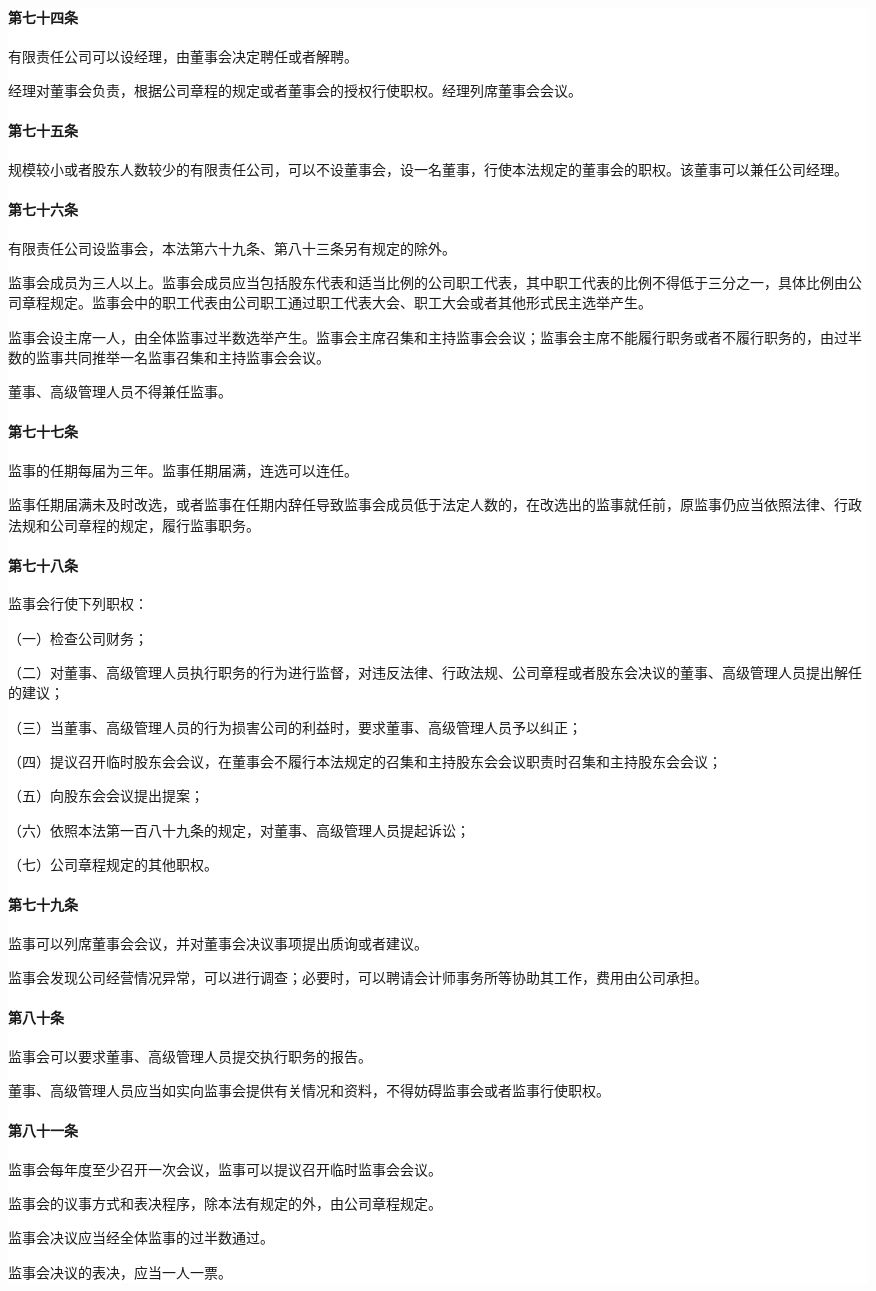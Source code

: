 #### 第七十四条
有限责任公司可以设经理，由董事会决定聘任或者解聘。

经理对董事会负责，根据公司章程的规定或者董事会的授权行使职权。经理列席董事会会议。

#### 第七十五条
规模较小或者股东人数较少的有限责任公司，可以不设董事会，设一名董事，行使本法规定的董事会的职权。该董事可以兼任公司经理。

#### 第七十六条
有限责任公司设监事会，本法第六十九条、第八十三条另有规定的除外。

监事会成员为三人以上。监事会成员应当包括股东代表和适当比例的公司职工代表，其中职工代表的比例不得低于三分之一，具体比例由公司章程规定。监事会中的职工代表由公司职工通过职工代表大会、职工大会或者其他形式民主选举产生。

监事会设主席一人，由全体监事过半数选举产生。监事会主席召集和主持监事会会议；监事会主席不能履行职务或者不履行职务的，由过半数的监事共同推举一名监事召集和主持监事会会议。

董事、高级管理人员不得兼任监事。

#### 第七十七条
监事的任期每届为三年。监事任期届满，连选可以连任。

监事任期届满未及时改选，或者监事在任期内辞任导致监事会成员低于法定人数的，在改选出的监事就任前，原监事仍应当依照法律、行政法规和公司章程的规定，履行监事职务。

#### 第七十八条
监事会行使下列职权：

（一）检查公司财务；

（二）对董事、高级管理人员执行职务的行为进行监督，对违反法律、行政法规、公司章程或者股东会决议的董事、高级管理人员提出解任的建议；

（三）当董事、高级管理人员的行为损害公司的利益时，要求董事、高级管理人员予以纠正；

（四）提议召开临时股东会会议，在董事会不履行本法规定的召集和主持股东会会议职责时召集和主持股东会会议；

（五）向股东会会议提出提案；

（六）依照本法第一百八十九条的规定，对董事、高级管理人员提起诉讼；

（七）公司章程规定的其他职权。

#### 第七十九条
监事可以列席董事会会议，并对董事会决议事项提出质询或者建议。

监事会发现公司经营情况异常，可以进行调查；必要时，可以聘请会计师事务所等协助其工作，费用由公司承担。

#### 第八十条
监事会可以要求董事、高级管理人员提交执行职务的报告。

董事、高级管理人员应当如实向监事会提供有关情况和资料，不得妨碍监事会或者监事行使职权。

#### 第八十一条
监事会每年度至少召开一次会议，监事可以提议召开临时监事会会议。

监事会的议事方式和表决程序，除本法有规定的外，由公司章程规定。

监事会决议应当经全体监事的过半数通过。

监事会决议的表决，应当一人一票。
